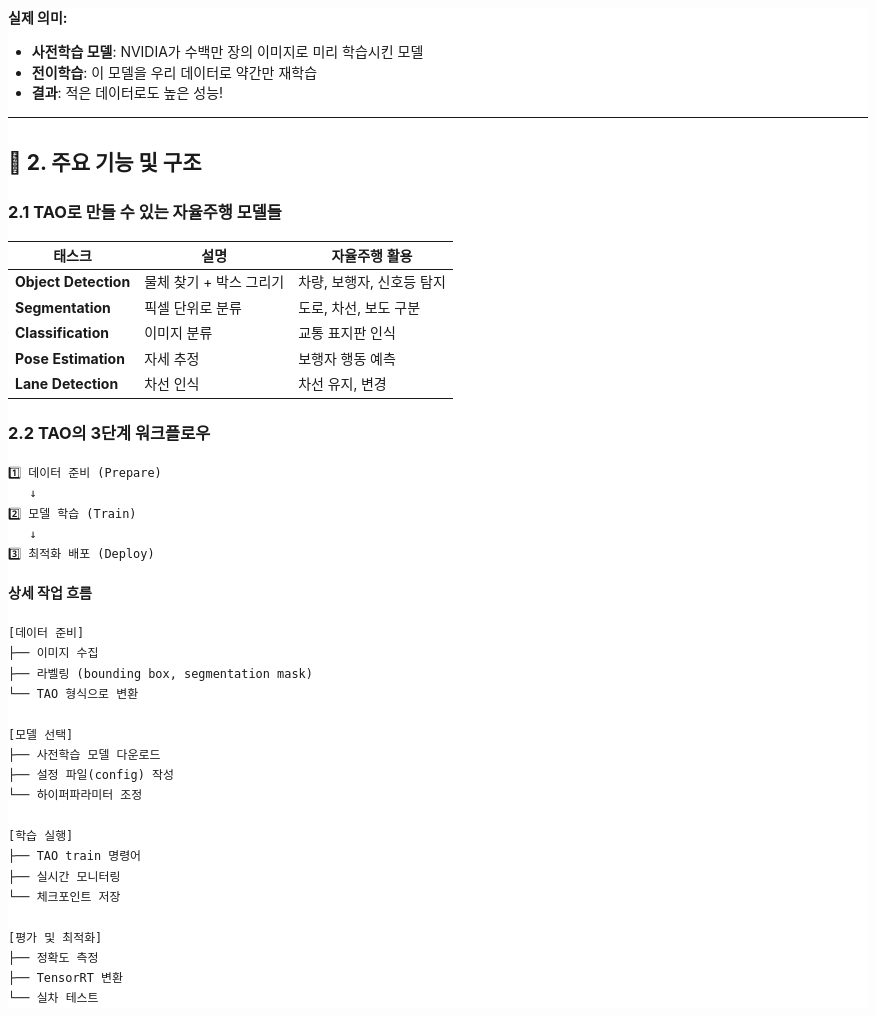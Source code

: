 **실제 의미:**
- **사전학습 모델**: NVIDIA가 수백만 장의 이미지로 미리 학습시킨 모델
- **전이학습**: 이 모델을 우리 데이터로 약간만 재학습
- **결과**: 적은 데이터로도 높은 성능!

---

## 🔧 2. 주요 기능 및 구조

### 2.1 TAO로 만들 수 있는 자율주행 모델들

| 태스크 | 설명 | 자율주행 활용 |
|--------|------|---------------|
| **Object Detection** | 물체 찾기 + 박스 그리기 | 차량, 보행자, 신호등 탐지 |
| **Segmentation** | 픽셀 단위로 분류 | 도로, 차선, 보도 구분 |
| **Classification** | 이미지 분류 | 교통 표지판 인식 |
| **Pose Estimation** | 자세 추정 | 보행자 행동 예측 |
| **Lane Detection** | 차선 인식 | 차선 유지, 변경 |

### 2.2 TAO의 3단계 워크플로우

```
1️⃣ 데이터 준비 (Prepare)
   ↓
2️⃣ 모델 학습 (Train)
   ↓
3️⃣ 최적화 배포 (Deploy)
```

#### 상세 작업 흐름

```mermaid
[데이터 준비]
├── 이미지 수집
├── 라벨링 (bounding box, segmentation mask)
└── TAO 형식으로 변환

[모델 선택]
├── 사전학습 모델 다운로드
├── 설정 파일(config) 작성
└── 하이퍼파라미터 조정

[학습 실행]
├── TAO train 명령어
├── 실시간 모니터링
└── 체크포인트 저장

[평가 및 최적화]
├── 정확도 측정
├── TensorRT 변환
└── 실차 테스트
```
